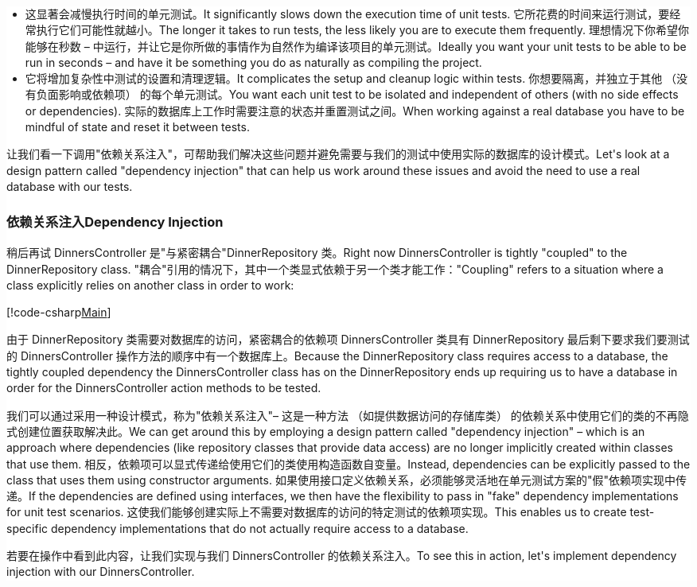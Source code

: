 - <span data-ttu-id="ec0ad-186">这显著会减慢执行时间的单元测试。</span><span class="sxs-lookup"><span data-stu-id="ec0ad-186">It significantly slows down the execution time of unit tests.</span></span> <span data-ttu-id="ec0ad-187">它所花费的时间来运行测试，要经常执行它们可能性就越小。</span><span class="sxs-lookup"><span data-stu-id="ec0ad-187">The longer it takes to run tests, the less likely you are to execute them frequently.</span></span> <span data-ttu-id="ec0ad-188">理想情况下你希望你能够在秒数 – 中运行，并让它是你所做的事情作为自然作为编译该项目的单元测试。</span><span class="sxs-lookup"><span data-stu-id="ec0ad-188">Ideally you want your unit tests to be able to be run in seconds – and have it be something you do as naturally as compiling the project.</span></span>
- <span data-ttu-id="ec0ad-189">它将增加复杂性中测试的设置和清理逻辑。</span><span class="sxs-lookup"><span data-stu-id="ec0ad-189">It complicates the setup and cleanup logic within tests.</span></span> <span data-ttu-id="ec0ad-190">你想要隔离，并独立于其他 （没有负面影响或依赖项） 的每个单元测试。</span><span class="sxs-lookup"><span data-stu-id="ec0ad-190">You want each unit test to be isolated and independent of others (with no side effects or dependencies).</span></span> <span data-ttu-id="ec0ad-191">实际的数据库上工作时需要注意的状态并重置测试之间。</span><span class="sxs-lookup"><span data-stu-id="ec0ad-191">When working against a real database you have to be mindful of state and reset it between tests.</span></span>

<span data-ttu-id="ec0ad-192">让我们看一下调用"依赖关系注入"，可帮助我们解决这些问题并避免需要与我们的测试中使用实际的数据库的设计模式。</span><span class="sxs-lookup"><span data-stu-id="ec0ad-192">Let's look at a design pattern called "dependency injection" that can help us work around these issues and avoid the need to use a real database with our tests.</span></span>

### <a name="dependency-injection"></a><span data-ttu-id="ec0ad-193">依赖关系注入</span><span class="sxs-lookup"><span data-stu-id="ec0ad-193">Dependency Injection</span></span>

<span data-ttu-id="ec0ad-194">稍后再试 DinnersController 是"与紧密耦合"DinnerRepository 类。</span><span class="sxs-lookup"><span data-stu-id="ec0ad-194">Right now DinnersController is tightly "coupled" to the DinnerRepository class.</span></span> <span data-ttu-id="ec0ad-195">"耦合"引用的情况下，其中一个类显式依赖于另一个类才能工作：</span><span class="sxs-lookup"><span data-stu-id="ec0ad-195">"Coupling" refers to a situation where a class explicitly relies on another class in order to work:</span></span>

[!code-csharp[Main](enable-automated-unit-testing/samples/sample4.cs)]

<span data-ttu-id="ec0ad-196">由于 DinnerRepository 类需要对数据库的访问，紧密耦合的依赖项 DinnersController 类具有 DinnerRepository 最后剩下要求我们要测试的 DinnersController 操作方法的顺序中有一个数据库上。</span><span class="sxs-lookup"><span data-stu-id="ec0ad-196">Because the DinnerRepository class requires access to a database, the tightly coupled dependency the DinnersController class has on the DinnerRepository ends up requiring us to have a database in order for the DinnersController action methods to be tested.</span></span>

<span data-ttu-id="ec0ad-197">我们可以通过采用一种设计模式，称为"依赖关系注入"– 这是一种方法 （如提供数据访问的存储库类） 的依赖关系中使用它们的类的不再隐式创建位置获取解决此。</span><span class="sxs-lookup"><span data-stu-id="ec0ad-197">We can get around this by employing a design pattern called "dependency injection" – which is an approach where dependencies (like repository classes that provide data access) are no longer implicitly created within classes that use them.</span></span> <span data-ttu-id="ec0ad-198">相反，依赖项可以显式传递给使用它们的类使用构造函数自变量。</span><span class="sxs-lookup"><span data-stu-id="ec0ad-198">Instead, dependencies can be explicitly passed to the class that uses them using constructor arguments.</span></span> <span data-ttu-id="ec0ad-199">如果使用接口定义依赖关系，必须能够灵活地在单元测试方案的"假"依赖项实现中传递。</span><span class="sxs-lookup"><span data-stu-id="ec0ad-199">If the dependencies are defined using interfaces, we then have the flexibility to pass in "fake" dependency implementations for unit test scenarios.</span></span> <span data-ttu-id="ec0ad-200">这使我们能够创建实际上不需要对数据库的访问的特定测试的依赖项实现。</span><span class="sxs-lookup"><span data-stu-id="ec0ad-200">This enables us to create test-specific dependency implementations that do not actually require access to a database.</span></span>

<span data-ttu-id="ec0ad-201">若要在操作中看到此内容，让我们实现与我们 DinnersController 的依赖关系注入。</span><span class="sxs-lookup"><span data-stu-id="ec0ad-201">To see this in action, let's implement dependency injection with our DinnersController.</span></span>
